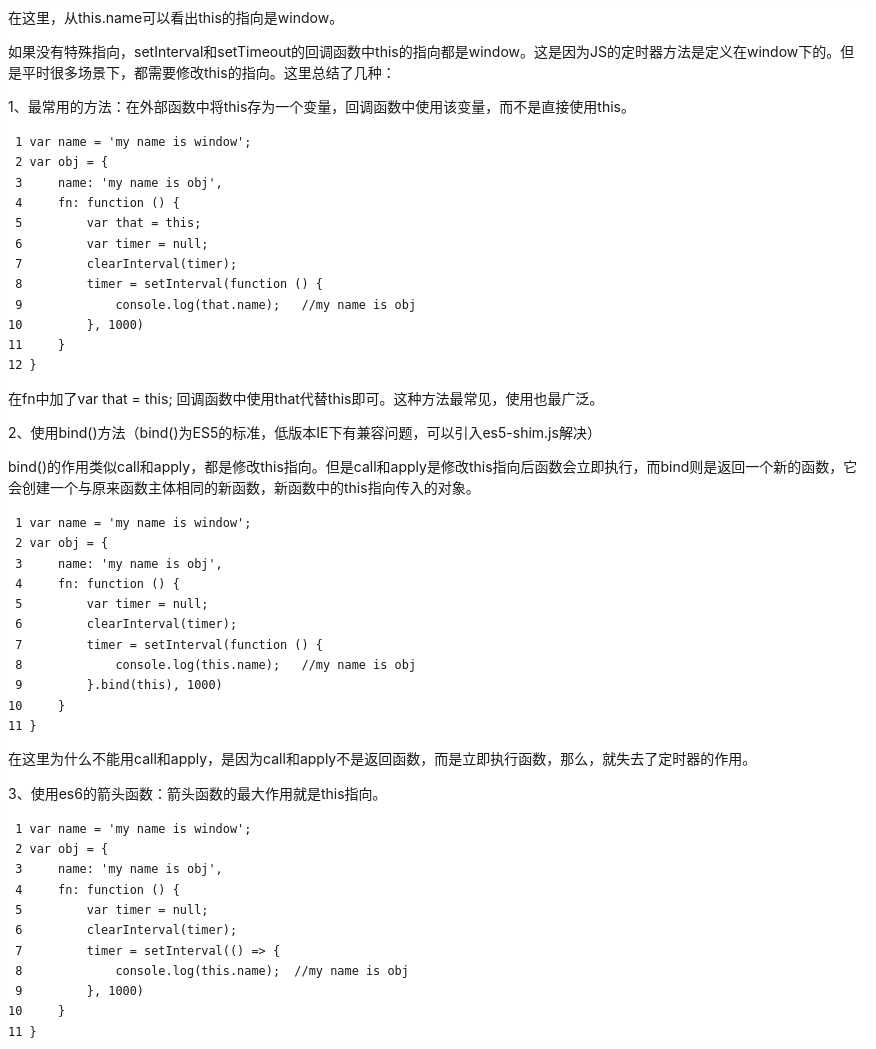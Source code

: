 

在这里，从this.name可以看出this的指向是window。

如果没有特殊指向，setInterval和setTimeout的回调函数中this的指向都是window。这是因为JS的定时器方法是定义在window下的。但是平时很多场景下，都需要修改this的指向。这里总结了几种：

1、最常用的方法：在外部函数中将this存为一个变量，回调函数中使用该变量，而不是直接使用this。



```
 1 var name = 'my name is window';
 2 var obj = {
 3     name: 'my name is obj',
 4     fn: function () {
 5         var that = this;
 6         var timer = null;
 7         clearInterval(timer);
 8         timer = setInterval(function () {
 9             console.log(that.name);   //my name is obj
10         }, 1000)
11     }
12 }
```



在fn中加了var that = this; 回调函数中使用that代替this即可。这种方法最常见，使用也最广泛。

2、使用bind()方法（bind()为ES5的标准，低版本IE下有兼容问题，可以引入es5-shim.js解决）

bind()的作用类似call和apply，都是修改this指向。但是call和apply是修改this指向后函数会立即执行，而bind则是返回一个新的函数，它会创建一个与原来函数主体相同的新函数，新函数中的this指向传入的对象。



```
 1 var name = 'my name is window';
 2 var obj = {
 3     name: 'my name is obj',
 4     fn: function () {
 5         var timer = null;
 6         clearInterval(timer);
 7         timer = setInterval(function () {
 8             console.log(this.name);   //my name is obj
 9         }.bind(this), 1000)
10     }
11 }
```



在这里为什么不能用call和apply，是因为call和apply不是返回函数，而是立即执行函数，那么，就失去了定时器的作用。

3、使用es6的箭头函数：箭头函数的最大作用就是this指向。



```
 1 var name = 'my name is window';
 2 var obj = {
 3     name: 'my name is obj',
 4     fn: function () {
 5         var timer = null;
 6         clearInterval(timer);
 7         timer = setInterval(() => {
 8             console.log(this.name);  //my name is obj
 9         }, 1000)
10     }
11 }
```
